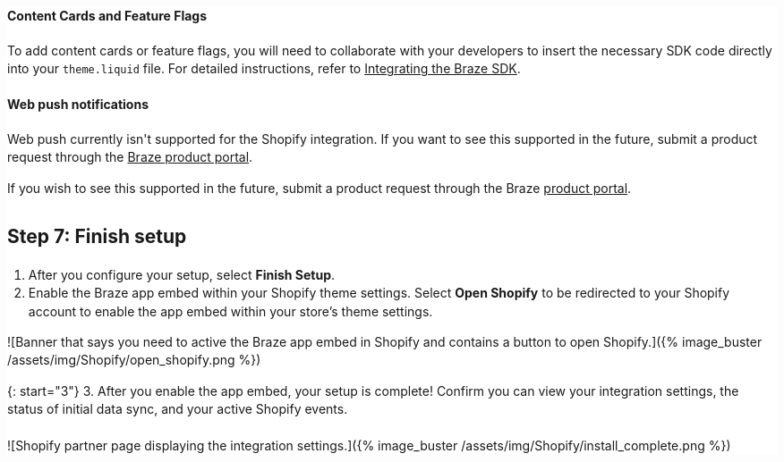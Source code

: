 #### Content Cards and Feature Flags

To add content cards or feature flags, you will need to collaborate with your developers to insert the necessary SDK code directly into your `theme.liquid` file. For detailed instructions, refer to [Integrating the Braze SDK]({{site.baseurl}}/developer_guide/sdk_integration/). 

#### Web push notifications

Web push currently isn't supported for the Shopify integration. If you want to see this supported in the future, submit a product request through the [Braze product portal]({{site.baseurl}}/user_guide/administrative/access_braze/portal/).

If you wish to see this supported in the future, submit a product request through the Braze [product portal]({{site.baseurl}}/user_guide/administrative/access_braze/portal/).

## Step 7: Finish setup

1. After you configure your setup, select **Finish Setup**.
2. Enable the Braze app embed within your Shopify theme settings. Select **Open Shopify** to be redirected to your Shopify account to enable the app embed within your store’s theme settings. 

![Banner that says you need to active the Braze app embed in Shopify and contains a button to open Shopify.]({% image_buster /assets/img/Shopify/open_shopify.png %})

{: start="3"}
3. After you enable the app embed, your setup is complete!
Confirm you can view your integration settings, the status of initial data sync, and your active Shopify events. <br><br>![Shopify partner page displaying the integration settings.]({% image_buster /assets/img/Shopify/install_complete.png %})